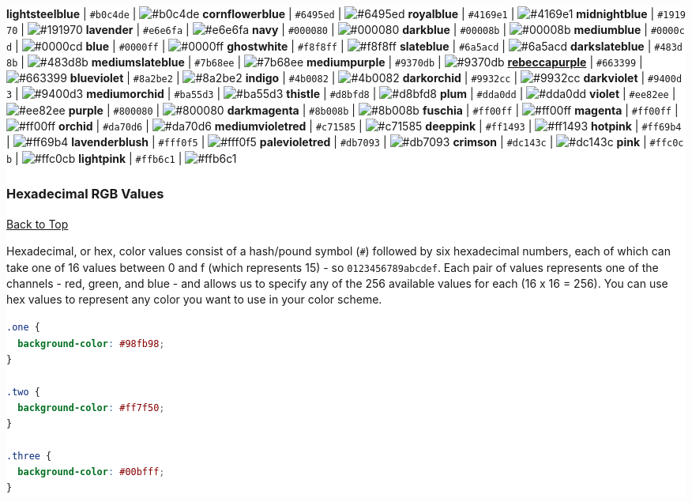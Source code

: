 **lightsteelblue** | `#b0c4de` | ![#b0c4de](https://via.placeholder.com/120x45/b0c4de?text=+)
**cornflowerblue** | `#6495ed` | ![#6495ed](https://via.placeholder.com/120x45/6495ed?text=+)
**royalblue** | `#4169e1` | ![#4169e1](https://via.placeholder.com/120x45/4169e1?text=+)
**midnightblue** | `#191970` | ![#191970](https://via.placeholder.com/120x45/191970?text=+)
**lavender** | `#e6e6fa` | ![#e6e6fa](https://via.placeholder.com/120x45/e6e6fa?text=+)
**navy** | `#000080` | ![#000080](https://via.placeholder.com/120x45/000080?text=+)
**darkblue** | `#00008b` | ![#00008b](https://via.placeholder.com/120x45/00008b?text=+)
**mediumblue** | `#0000cd` | ![#0000cd](https://via.placeholder.com/120x45/0000cd?text=+)
**blue** | `#0000ff` | ![#0000ff](https://via.placeholder.com/120x45/0000ff?text=+)
**ghostwhite** | `#f8f8ff` | ![#f8f8ff](https://via.placeholder.com/120x45/f8f8ff?text=+)
**slateblue** | `#6a5acd` | ![#6a5acd](https://via.placeholder.com/120x45/6a5acd?text=+)
**darkslateblue** | `#483d8b` | ![#483d8b](https://via.placeholder.com/120x45/483d8b?text=+)
**mediumslateblue** | `#7b68ee` | ![#7b68ee](https://via.placeholder.com/120x45/7b68ee?text=+)
**mediumpurple** | `#9370db` | ![#9370db](https://via.placeholder.com/120x45/9370db?text=+)
[**rebeccapurple**](https://en.wikipedia.org/wiki/Eric_A._Meyer#Personal_life) | `#663399` | ![#663399](https://via.placeholder.com/120x45/663399?text=+)
**blueviolet** | `#8a2be2` | ![#8a2be2](https://via.placeholder.com/120x45/8a2be2?text=+)
**indigo** | `#4b0082` | ![#4b0082](https://via.placeholder.com/120x45/4b0082?text=+)
**darkorchid** | `#9932cc` | ![#9932cc](https://via.placeholder.com/120x45/9932cc?text=+)
**darkviolet** | `#9400d3` | ![#9400d3](https://via.placeholder.com/120x45/9400d3?text=+)
**mediumorchid** | `#ba55d3` | ![#ba55d3](https://via.placeholder.com/120x45/ba55d3?text=+)
**thistle** | `#d8bfd8` | ![#d8bfd8](https://via.placeholder.com/120x45/d8bfd8?text=+)
**plum** | `#dda0dd` | ![#dda0dd](https://via.placeholder.com/120x45/dda0dd?text=+)
**violet** | `#ee82ee` | ![#ee82ee](https://via.placeholder.com/120x45/ee82ee?text=+)
**purple** | `#800080` | ![#800080](https://via.placeholder.com/120x45/800080?text=+)
**darkmagenta** | `#8b008b` | ![#8b008b](https://via.placeholder.com/120x45/8b008b?text=+)
**fuschia** | `#ff00ff` | ![#ff00ff](https://via.placeholder.com/120x45/ff00ff?text=+)
**magenta** | `#ff00ff` | ![#ff00ff](https://via.placeholder.com/120x45/ff00ff?text=+)
**orchid** | `#da70d6` | ![#da70d6](https://via.placeholder.com/120x45/da70d6?text=+)
**mediumvioletred** | `#c71585` | ![#c71585](https://via.placeholder.com/120x45/c71585?text=+)
**deeppink** | `#ff1493` | ![#ff1493](https://via.placeholder.com/120x45/ff1493?text=+)
**hotpink** | `#ff69b4` | ![#ff69b4](https://via.placeholder.com/120x45/ff69b4?text=+)
**lavenderblush** | `#fff0f5` | ![#fff0f5](https://via.placeholder.com/120x45/fff0f5?text=+)
**palevioletred** | `#db7093` | ![#db7093](https://via.placeholder.com/120x45/db7093?text=+)
**crimson** | `#dc143c` | ![#dc143c](https://via.placeholder.com/120x45/dc143c?text=+)
**pink** | `#ffc0cb` | ![#ffc0cb](https://via.placeholder.com/120x45/ffc0cb?text=+)
**lightpink** | `#ffb6c1` | ![#ffb6c1](https://via.placeholder.com/120x45/ffb6c1?text=+)

### Hexadecimal RGB Values
[Back to Top](#css-values-and-units)

Hexadecimal, or hex, color values consist of a hash/pound symbol (`#`) followed by six hexadecimal numbers, each of which can take one of 16 values between 0 and f (which represents 15) - so `0123456789abcdef`. Each pair of values represents one of the channels - red, green, and blue - and allows us to specify any of the 256 available values for each (16 x 16 = 256). You can use hex values to represent any color you want to use in your color scheme.

```css
.one {
  background-color: #98fb98;
}

.two {
  background-color: #ff7f50;
}

.three {
  background-color: #00bfff;
}
```
